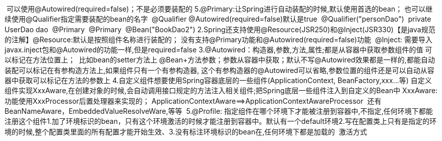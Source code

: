 ​                        可以使用@Autowired(required=false)；不是必须要装配的
​                    5.@Primary:让Spring进行自动装配的时候,默认使用首选的bean；
​                        也可以继续使用@Qualifier指定需要装配的bean的名字
​                @Qualifier 
​                    @Autowired(required=false)默认是true
​                    @Qualifier("personDao")
​                    private UserDao dao
​                @Primary
​                    @Primary
​                    @Bean("BookDao2")
​            2.Spring还支持使用@Resource(JSR250)和@Inject(JSR330)【是java规范的注解】
​                @Resource:默认是按照组件名称进行装配的；
​                    没有支持@Primary功能和@Autowired(required=false)功能
​                @Inject:
​                    需要导入javax.inject包和@Autowired的功能一样,但是required=false
​            3.@Autowired：构造器,参数,方法,属性;都是从容器中获取参数组件的值
​                可以标记在方法位置上；
​                    比如bean的setter方法上
​                    @Bean+方法参数；参数从容器中获取；默认不写@Autowired效果都是一样的,都能自动装配
​                可以标记在有参构造方法上,如果组件只有一个有参构造器,
​                    这个有参构造器的@Autowired可以省略,参数位置的组件还是可以自动从容器中获取
​                可以标记在方法的参数上
​            4.自定义组件想要使用Spring容器底层的一些组件(ApplicationContext, BeanFactory,xxx...等)
​                自定义组件实现XxxAware,在创建对象的时候,会自动调用接口规定的方法注入相关组件;
​                把Spring底层一些组件注入到自定义的Bean中
​                XxxAware:功能使用XxxProcessor后置处理器来实现的；
​                    ApplicationContextAware==>ApplicationContextAwareProcessor
​                还有 BeanNameAware，EmbeddedValueResolveWare,等等
​            5.@Profile: 指定组件在哪个环境下才能被注册到容器中,不指定,任何环境下都能注册这个组件
​                1.加了环境标识的bean，只有这个环境激活的时候才能注册到容器中。默认有一个default环境
​                2.写在配置类上只有是指定的环境的时候,整个配置类里面的所有配置才能开始生效、
​                3.没有标注环境标识的bean在,任何环境下都是加载的
​                激活方式    
